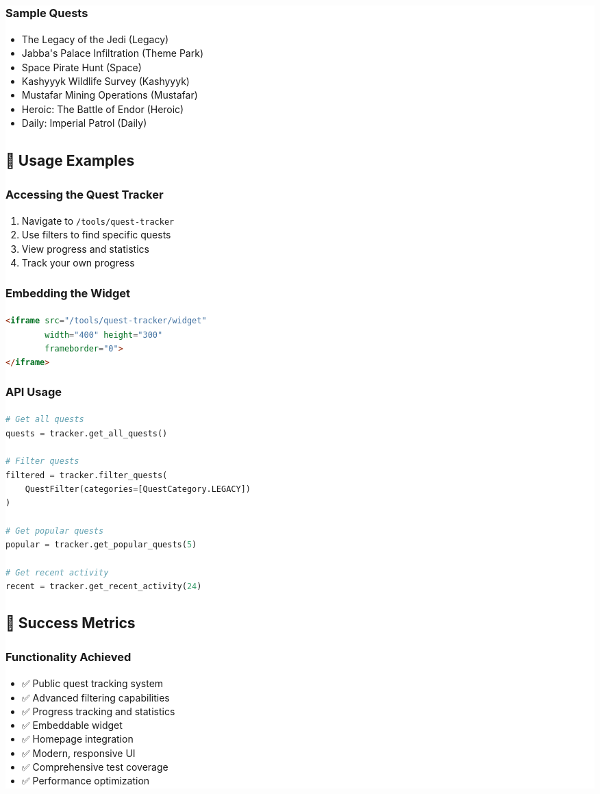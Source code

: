 ### Sample Quests
- The Legacy of the Jedi (Legacy)
- Jabba's Palace Infiltration (Theme Park)
- Space Pirate Hunt (Space)
- Kashyyyk Wildlife Survey (Kashyyyk)
- Mustafar Mining Operations (Mustafar)
- Heroic: The Battle of Endor (Heroic)
- Daily: Imperial Patrol (Daily)

## 🚀 Usage Examples

### Accessing the Quest Tracker
1. Navigate to `/tools/quest-tracker`
2. Use filters to find specific quests
3. View progress and statistics
4. Track your own progress

### Embedding the Widget
```html
<iframe src="/tools/quest-tracker/widget" 
        width="400" height="300" 
        frameborder="0">
</iframe>
```

### API Usage
```python
# Get all quests
quests = tracker.get_all_quests()

# Filter quests
filtered = tracker.filter_quests(
    QuestFilter(categories=[QuestCategory.LEGACY])
)

# Get popular quests
popular = tracker.get_popular_quests(5)

# Get recent activity
recent = tracker.get_recent_activity(24)
```

## 🎉 Success Metrics

### Functionality Achieved
- ✅ Public quest tracking system
- ✅ Advanced filtering capabilities
- ✅ Progress tracking and statistics
- ✅ Embeddable widget
- ✅ Homepage integration
- ✅ Modern, responsive UI
- ✅ Comprehensive test coverage
- ✅ Performance optimization
